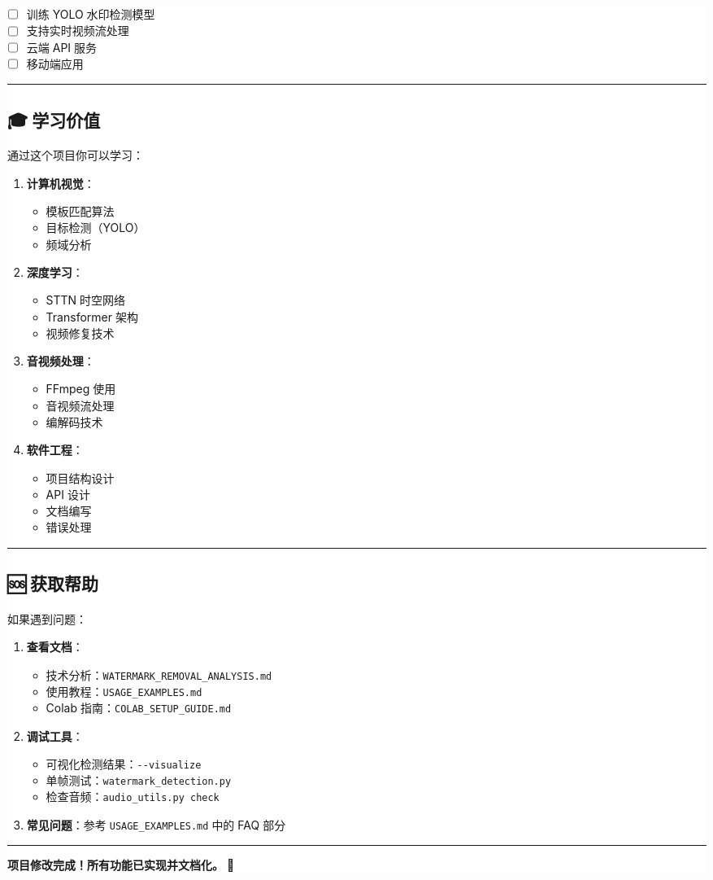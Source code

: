 - [ ] 训练 YOLO 水印检测模型
- [ ] 支持实时视频流处理
- [ ] 云端 API 服务
- [ ] 移动端应用

---

## 🎓 学习价值

通过这个项目你可以学习：

1. **计算机视觉**：
   - 模板匹配算法
   - 目标检测（YOLO）
   - 频域分析

2. **深度学习**：
   - STTN 时空网络
   - Transformer 架构
   - 视频修复技术

3. **音视频处理**：
   - FFmpeg 使用
   - 音视频流处理
   - 编解码技术

4. **软件工程**：
   - 项目结构设计
   - API 设计
   - 文档编写
   - 错误处理

---

## 🆘 获取帮助

如果遇到问题：

1. **查看文档**：
   - 技术分析：`WATERMARK_REMOVAL_ANALYSIS.md`
   - 使用教程：`USAGE_EXAMPLES.md`
   - Colab 指南：`COLAB_SETUP_GUIDE.md`

2. **调试工具**：
   - 可视化检测结果：`--visualize`
   - 单帧测试：`watermark_detection.py`
   - 检查音频：`audio_utils.py check`

3. **常见问题**：参考 `USAGE_EXAMPLES.md` 中的 FAQ 部分

---

**项目修改完成！所有功能已实现并文档化。** 🎉
